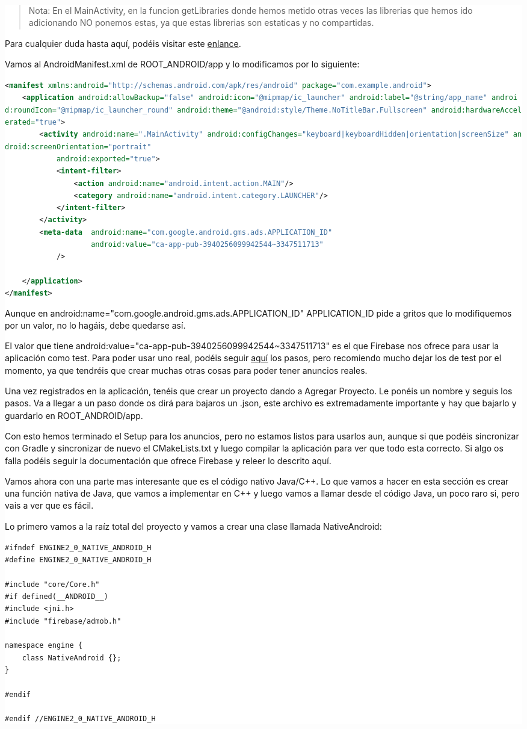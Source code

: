 > Nota: En el MainActivity, en la funcion getLibraries donde hemos metido otras veces las librerias que hemos ido adicionando NO ponemos estas, ya que estas librerias son estaticas y no compartidas.

Para cualquier duda hasta aquí, podéis visitar este [enlance](https://firebase.google.com/docs/android/setup).

Vamos al AndroidManifest.xml de ROOT_ANDROID/app y lo modificamos por lo siguiente:

```xml
<manifest xmlns:android="http://schemas.android.com/apk/res/android" package="com.example.android">
    <application android:allowBackup="false" android:icon="@mipmap/ic_launcher" android:label="@string/app_name" android:roundIcon="@mipmap/ic_launcher_round" android:theme="@android:style/Theme.NoTitleBar.Fullscreen" android:hardwareAccelerated="true">
        <activity android:name=".MainActivity" android:configChanges="keyboard|keyboardHidden|orientation|screenSize" android:screenOrientation="portrait"
            android:exported="true">
            <intent-filter>
                <action android:name="android.intent.action.MAIN"/>
                <category android:name="android.intent.category.LAUNCHER"/>
            </intent-filter>
        </activity>
        <meta-data  android:name="com.google.android.gms.ads.APPLICATION_ID"
                    android:value="ca-app-pub-3940256099942544~3347511713"
            />

    </application>
</manifest>
```

Aunque en android:name="com.google.android.gms.ads.APPLICATION_ID" APPLICATION_ID pide a gritos que lo modifiquemos por un valor, no lo hagáis, debe quedarse así.

El valor que tiene  android:value="ca-app-pub-3940256099942544~3347511713" es el que Firebase nos ofrece para usar la aplicación como test. Para poder usar uno real, podéis seguir [aquí](https://console.firebase.google.com/) los pasos, pero recomiendo mucho dejar los de test por el momento, ya que tendréis que crear muchas otras cosas para poder tener anuncios reales.

Una vez registrados en la aplicación, tenéis que crear un proyecto dando a Agregar Proyecto. Le ponéis un nombre y seguis los pasos. Va a llegar a un paso donde os dirá para bajaros un .json, este archivo es extremadamente importante y hay que bajarlo y guardarlo en ROOT_ANDROID/app.

Con esto hemos terminado el Setup para los anuncios, pero no estamos listos para usarlos aun, aunque si que podéis sincronizar con Gradle y  sincronizar de nuevo el CMakeLists.txt y luego compilar la aplicación para ver que todo esta correcto. Si algo os falla podéis seguir la documentación que ofrece Firebase y releer lo descrito aquí.

Vamos ahora con una parte mas interesante que es el código nativo Java/C++. Lo que vamos a hacer en esta sección es crear una función nativa de Java, que vamos a implementar en C++ y luego vamos a llamar desde el código Java, un poco raro si, pero vais a ver que es fácil.

Lo primero vamos a la raíz total del proyecto y vamos a crear una clase llamada NativeAndroid:

```
#ifndef ENGINE2_0_NATIVE_ANDROID_H
#define ENGINE2_0_NATIVE_ANDROID_H

#include "core/Core.h"
#if defined(__ANDROID__)
#include <jni.h>
#include "firebase/admob.h"

namespace engine {
    class NativeAndroid {};
}

#endif

#endif //ENGINE2_0_NATIVE_ANDROID_H

```